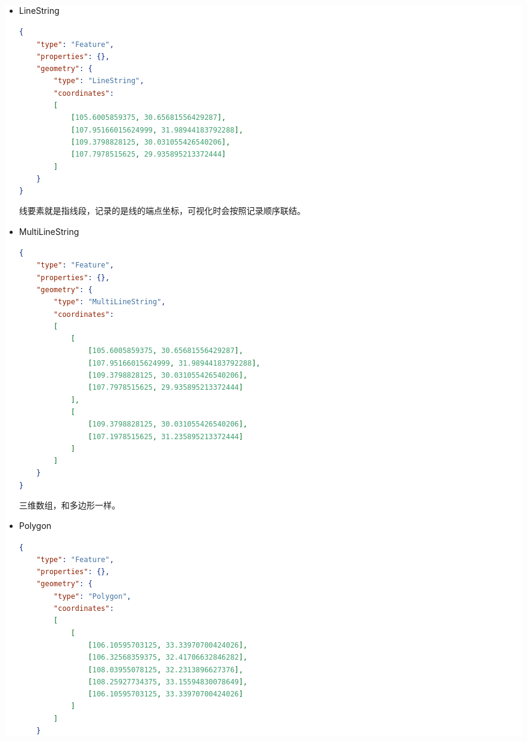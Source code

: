 - LineString

    ```json
    {
        "type": "Feature",
        "properties": {},
        "geometry": {
            "type": "LineString",
            "coordinates": 
            [
                [105.6005859375, 30.65681556429287],
                [107.95166015624999, 31.98944183792288],
                [109.3798828125, 30.031055426540206],
                [107.7978515625, 29.935895213372444]
            ]
        }
    }
    ```

    线要素就是指线段，记录的是线的端点坐标，可视化时会按照记录顺序联结。

- MultiLineString

    ```json
    {
        "type": "Feature",
        "properties": {},
        "geometry": {
            "type": "MultiLineString",
            "coordinates": 
            [
                [
                    [105.6005859375, 30.65681556429287],
                    [107.95166015624999, 31.98944183792288],
                    [109.3798828125, 30.031055426540206],
                    [107.7978515625, 29.935895213372444]
                ],
                [
                    [109.3798828125, 30.031055426540206],
                    [107.1978515625, 31.235895213372444]
                ]
            ]
        }
    }
    ```

    三维数组，和多边形一样。

- Polygon

    ```json
    {
        "type": "Feature",
        "properties": {},
        "geometry": {
            "type": "Polygon",
            "coordinates": 
            [
                [
                    [106.10595703125, 33.33970700424026],
                    [106.32568359375, 32.41706632846282],
                    [108.03955078125, 32.2313896627376],
                    [108.25927734375, 33.15594830078649],
                    [106.10595703125, 33.33970700424026]
                ]
            ]
        }